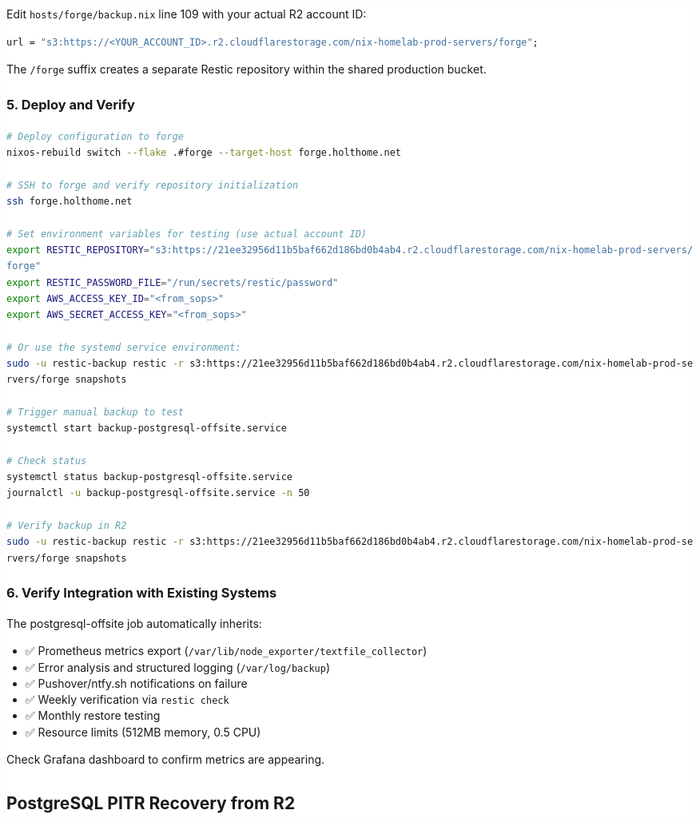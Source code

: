 Edit `hosts/forge/backup.nix` line 109 with your actual R2 account ID:

```nix
url = "s3:https://<YOUR_ACCOUNT_ID>.r2.cloudflarestorage.com/nix-homelab-prod-servers/forge";
```

The `/forge` suffix creates a separate Restic repository within the shared production bucket.

### 5. Deploy and Verify

```bash
# Deploy configuration to forge
nixos-rebuild switch --flake .#forge --target-host forge.holthome.net

# SSH to forge and verify repository initialization
ssh forge.holthome.net

# Set environment variables for testing (use actual account ID)
export RESTIC_REPOSITORY="s3:https://21ee32956d11b5baf662d186bd0b4ab4.r2.cloudflarestorage.com/nix-homelab-prod-servers/forge"
export RESTIC_PASSWORD_FILE="/run/secrets/restic/password"
export AWS_ACCESS_KEY_ID="<from_sops>"
export AWS_SECRET_ACCESS_KEY="<from_sops>"

# Or use the systemd service environment:
sudo -u restic-backup restic -r s3:https://21ee32956d11b5baf662d186bd0b4ab4.r2.cloudflarestorage.com/nix-homelab-prod-servers/forge snapshots

# Trigger manual backup to test
systemctl start backup-postgresql-offsite.service

# Check status
systemctl status backup-postgresql-offsite.service
journalctl -u backup-postgresql-offsite.service -n 50

# Verify backup in R2
sudo -u restic-backup restic -r s3:https://21ee32956d11b5baf662d186bd0b4ab4.r2.cloudflarestorage.com/nix-homelab-prod-servers/forge snapshots
```

### 6. Verify Integration with Existing Systems
The postgresql-offsite job automatically inherits:
- ✅ Prometheus metrics export (`/var/lib/node_exporter/textfile_collector`)
- ✅ Error analysis and structured logging (`/var/log/backup`)
- ✅ Pushover/ntfy.sh notifications on failure
- ✅ Weekly verification via `restic check`
- ✅ Monthly restore testing
- ✅ Resource limits (512MB memory, 0.5 CPU)

Check Grafana dashboard to confirm metrics are appearing.

## PostgreSQL PITR Recovery from R2

